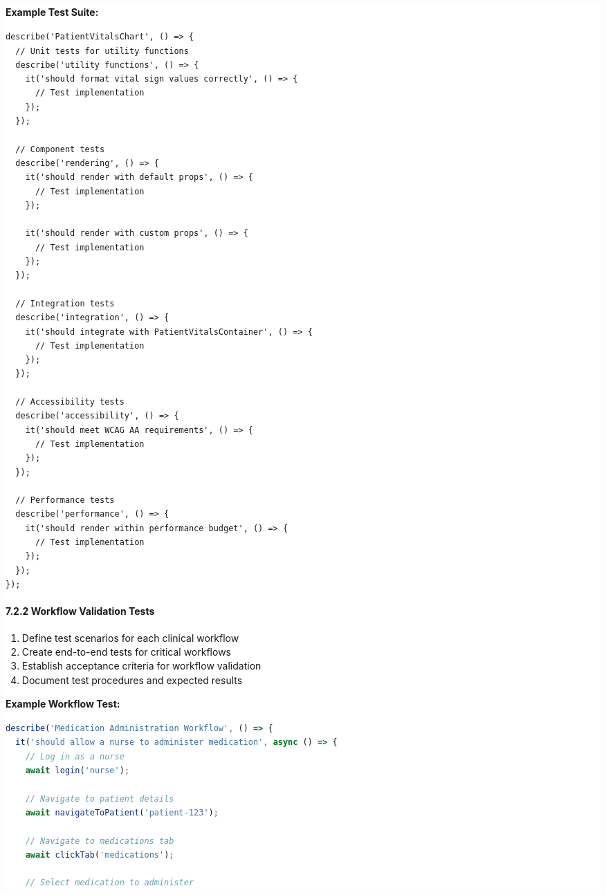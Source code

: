 **Example Test Suite:**
```tsx
describe('PatientVitalsChart', () => {
  // Unit tests for utility functions
  describe('utility functions', () => {
    it('should format vital sign values correctly', () => {
      // Test implementation
    });
  });
  
  // Component tests
  describe('rendering', () => {
    it('should render with default props', () => {
      // Test implementation
    });
    
    it('should render with custom props', () => {
      // Test implementation
    });
  });
  
  // Integration tests
  describe('integration', () => {
    it('should integrate with PatientVitalsContainer', () => {
      // Test implementation
    });
  });
  
  // Accessibility tests
  describe('accessibility', () => {
    it('should meet WCAG AA requirements', () => {
      // Test implementation
    });
  });
  
  // Performance tests
  describe('performance', () => {
    it('should render within performance budget', () => {
      // Test implementation
    });
  });
});
```

#### 7.2.2 Workflow Validation Tests

1. Define test scenarios for each clinical workflow
2. Create end-to-end tests for critical workflows
3. Establish acceptance criteria for workflow validation
4. Document test procedures and expected results

**Example Workflow Test:**
```typescript
describe('Medication Administration Workflow', () => {
  it('should allow a nurse to administer medication', async () => {
    // Log in as a nurse
    await login('nurse');
    
    // Navigate to patient details
    await navigateToPatient('patient-123');
    
    // Navigate to medications tab
    await clickTab('medications');
    
    // Select medication to administer
```